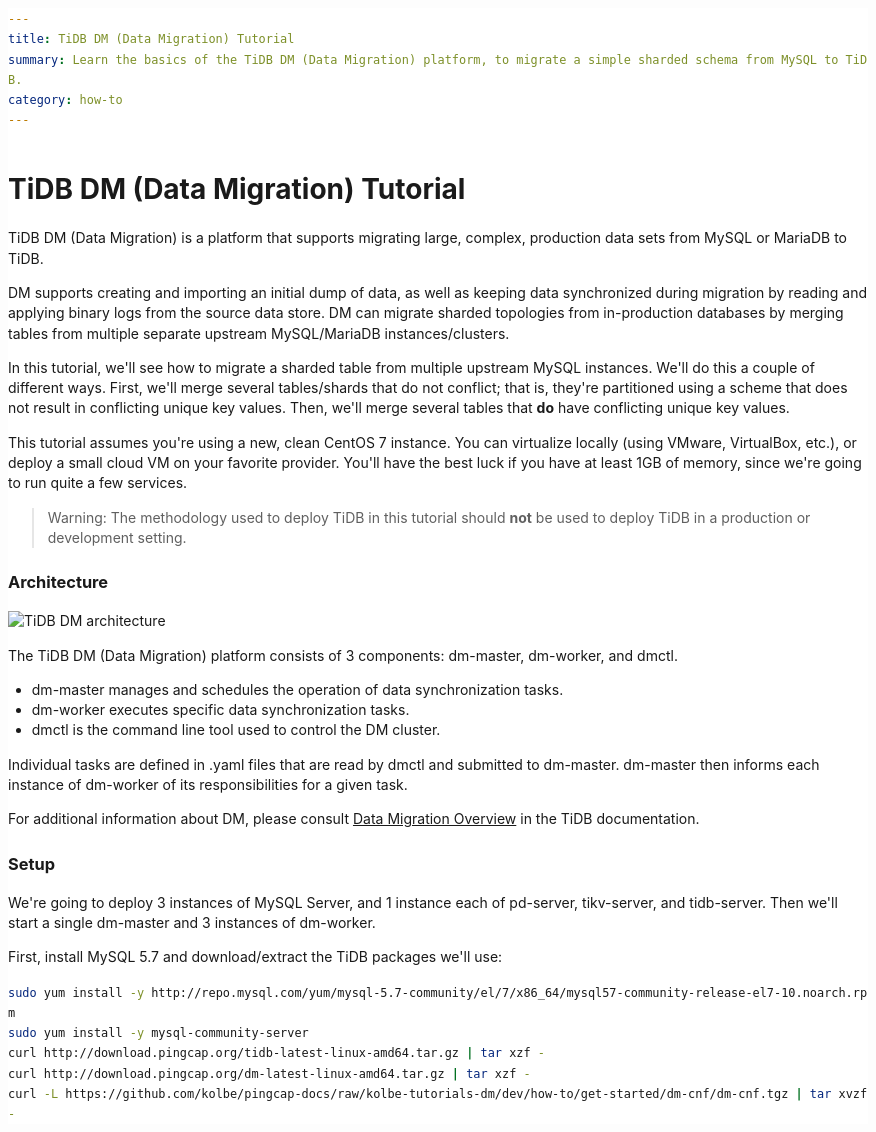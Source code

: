 ```yaml
---
title: TiDB DM (Data Migration) Tutorial
summary: Learn the basics of the TiDB DM (Data Migration) platform, to migrate a simple sharded schema from MySQL to TiDB.
category: how-to
---
```


# TiDB DM (Data Migration) Tutorial

TiDB DM (Data Migration) is a platform that supports migrating large, complex, production data sets from MySQL or MariaDB to TiDB.

DM supports creating and importing an initial dump of data, as well as keeping data synchronized during migration by reading and applying binary logs from the source data store. DM can migrate sharded topologies from in-production databases by merging tables from multiple separate upstream MySQL/MariaDB instances/clusters.

In this tutorial, we'll see how to migrate a sharded table from multiple upstream MySQL instances. We'll do this a couple of different ways. First, we'll merge several tables/shards that do not conflict; that is, they're partitioned using a scheme that does not result in conflicting unique key values. Then, we'll merge several tables that **do** have conflicting unique key values.

This tutorial assumes you're using a new, clean CentOS 7 instance. You can virtualize locally (using VMware, VirtualBox, etc.), or deploy a small cloud VM on your favorite provider. You'll have the best luck if you have at least 1GB of memory, since we're going to run quite a few services.

> Warning: The methodology used to deploy TiDB in this tutorial should **not** be used to deploy TiDB in a production or development setting.

### Architecture

![TiDB DM architecture](https://pingcap.com/images/docs/dm-architecture.png)

The TiDB DM (Data Migration) platform consists of 3 components: dm-master, dm-worker, and dmctl.

* dm-master manages and schedules the operation of data synchronization tasks.
* dm-worker executes specific data synchronization tasks.
* dmctl is the command line tool used to control the DM cluster.

Individual tasks are defined in .yaml files that are read by dmctl and submitted to dm-master. dm-master then informs each instance of dm-worker of its responsibilities for a given task.

For additional information about DM, please consult [Data Migration Overview](https://pingcap.com/docs/tools/dm/overview/) in the TiDB documentation.

### Setup

We're going to deploy 3 instances of MySQL Server, and 1 instance each of pd-server, tikv-server, and tidb-server. Then we'll start a single dm-master and 3 instances of dm-worker.

First, install MySQL 5.7 and download/extract the TiDB packages we'll use:
```bash
sudo yum install -y http://repo.mysql.com/yum/mysql-5.7-community/el/7/x86_64/mysql57-community-release-el7-10.noarch.rpm
sudo yum install -y mysql-community-server
curl http://download.pingcap.org/tidb-latest-linux-amd64.tar.gz | tar xzf -
curl http://download.pingcap.org/dm-latest-linux-amd64.tar.gz | tar xzf -
curl -L https://github.com/kolbe/pingcap-docs/raw/kolbe-tutorials-dm/dev/how-to/get-started/dm-cnf/dm-cnf.tgz | tar xvzf -
```
